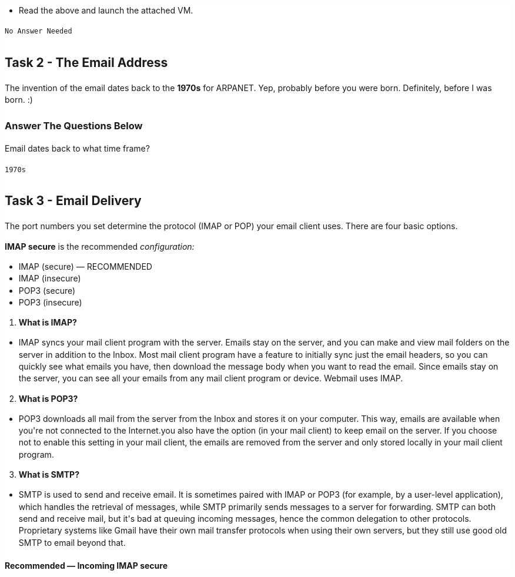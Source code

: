 - Read the above and launch the attached VM.

```markdown
No Answer Needed
```

## Task 2 - The Email Address

The invention of the email dates back to the **1970s** for ARPANET. Yep, probably before you were born. Definitely, before I was born. :)

### Answer The Questions Below

Email dates back to what time frame?

```markdown
1970s
```

## Task 3 - Email Delivery

The port numbers you set determine the protocol (IMAP or POP) your email client uses. There are four basic options.

**IMAP secure** is the recommended *configuration:*

- IMAP (secure) — RECOMMENDED
- IMAP (insecure)
- POP3 (secure)
- POP3 (insecure)

1. **What is IMAP?**

- IMAP syncs your mail client program with the server. Emails stay on the server, and you can make and view mail folders on the server in addition to the Inbox. Most mail client program have a feature to initially sync just the email headers, so you can quickly see what emails you have, then download the message body when you want to read the email. Since emails stay on the server, you can see all your emails from any mail client program or device. Webmail uses IMAP.

2. **What is POP3?**

- POP3 downloads all mail from the server from the Inbox and stores it on your computer. This way, emails are available when you're not connected to the Internet.you also have the option (in your mail client) to keep email on the server. If you choose not to enable this setting in your mail client, the emails are removed from the server and only stored locally in your mail client program.

3. **What is SMTP?**

- SMTP is used to send and receive email. It is sometimes paired with IMAP or POP3 (for example, by a user-level application), which handles the retrieval of messages, while SMTP primarily sends messages to a server for forwarding. SMTP can both send and receive mail, but it's bad at queuing incoming messages, hence the common delegation to other protocols. Proprietary systems like Gmail have their own mail transfer protocols when using their own servers, but they still use good old SMTP to email beyond that.

#### **Recommended — Incoming IMAP secure**
